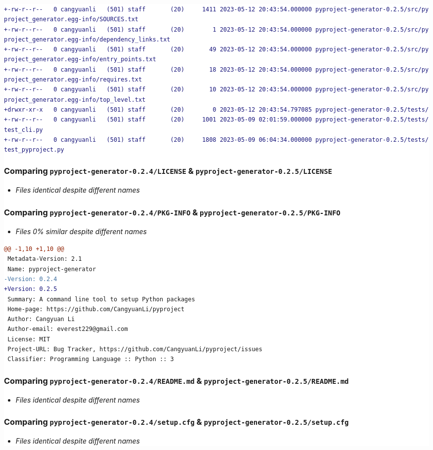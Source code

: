 ```diff
+-rw-r--r--   0 cangyuanli   (501) staff       (20)     1411 2023-05-12 20:43:54.000000 pyproject-generator-0.2.5/src/pyproject_generator.egg-info/SOURCES.txt
+-rw-r--r--   0 cangyuanli   (501) staff       (20)        1 2023-05-12 20:43:54.000000 pyproject-generator-0.2.5/src/pyproject_generator.egg-info/dependency_links.txt
+-rw-r--r--   0 cangyuanli   (501) staff       (20)       49 2023-05-12 20:43:54.000000 pyproject-generator-0.2.5/src/pyproject_generator.egg-info/entry_points.txt
+-rw-r--r--   0 cangyuanli   (501) staff       (20)       18 2023-05-12 20:43:54.000000 pyproject-generator-0.2.5/src/pyproject_generator.egg-info/requires.txt
+-rw-r--r--   0 cangyuanli   (501) staff       (20)       10 2023-05-12 20:43:54.000000 pyproject-generator-0.2.5/src/pyproject_generator.egg-info/top_level.txt
+drwxr-xr-x   0 cangyuanli   (501) staff       (20)        0 2023-05-12 20:43:54.797085 pyproject-generator-0.2.5/tests/
+-rw-r--r--   0 cangyuanli   (501) staff       (20)     1001 2023-05-09 02:01:59.000000 pyproject-generator-0.2.5/tests/test_cli.py
+-rw-r--r--   0 cangyuanli   (501) staff       (20)     1808 2023-05-09 06:04:34.000000 pyproject-generator-0.2.5/tests/test_pyproject.py
```

### Comparing `pyproject-generator-0.2.4/LICENSE` & `pyproject-generator-0.2.5/LICENSE`

 * *Files identical despite different names*

### Comparing `pyproject-generator-0.2.4/PKG-INFO` & `pyproject-generator-0.2.5/PKG-INFO`

 * *Files 0% similar despite different names*

```diff
@@ -1,10 +1,10 @@
 Metadata-Version: 2.1
 Name: pyproject-generator
-Version: 0.2.4
+Version: 0.2.5
 Summary: A command line tool to setup Python packages
 Home-page: https://github.com/CangyuanLi/pyproject
 Author: Cangyuan Li
 Author-email: everest229@gmail.com
 License: MIT
 Project-URL: Bug Tracker, https://github.com/CangyuanLi/pyproject/issues
 Classifier: Programming Language :: Python :: 3
```

### Comparing `pyproject-generator-0.2.4/README.md` & `pyproject-generator-0.2.5/README.md`

 * *Files identical despite different names*

### Comparing `pyproject-generator-0.2.4/setup.cfg` & `pyproject-generator-0.2.5/setup.cfg`

 * *Files identical despite different names*
